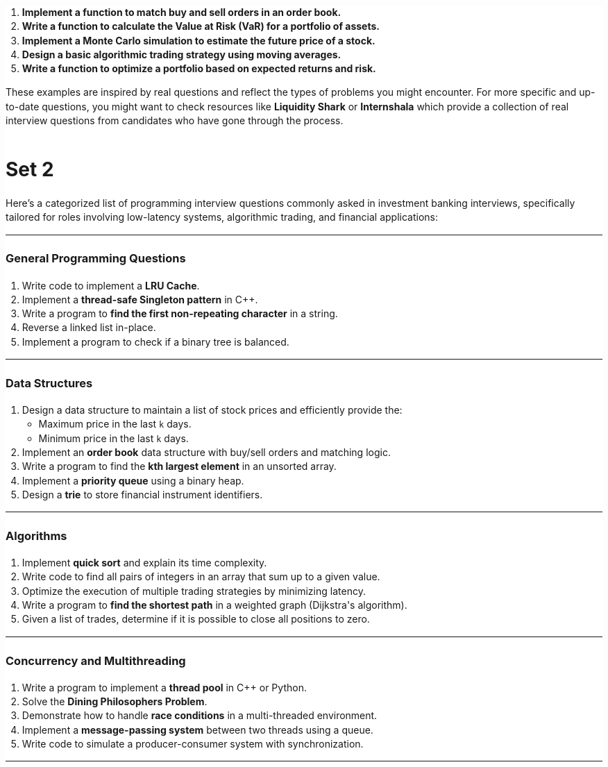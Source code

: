 
1. **Implement a function to match buy and sell orders in an order book.**
2. **Write a function to calculate the Value at Risk (VaR) for a portfolio of assets.**
3. **Implement a Monte Carlo simulation to estimate the future price of a stock.**
4. **Design a basic algorithmic trading strategy using moving averages.**
5. **Write a function to optimize a portfolio based on expected returns and risk.**

These examples are inspired by real questions and reflect the types of problems you might encounter. For more specific and up-to-date questions, you might want to check resources like **Liquidity Shark** or **Internshala** which provide a collection of real interview questions from candidates who have gone through the process.

# Set 2
Here’s a categorized list of programming interview questions commonly asked in investment banking interviews, specifically tailored for roles involving low-latency systems, algorithmic trading, and financial applications:

---

### **General Programming Questions**
1. Write code to implement a **LRU Cache**.
2. Implement a **thread-safe Singleton pattern** in C++.
3. Write a program to **find the first non-repeating character** in a string.
4. Reverse a linked list in-place.
5. Implement a program to check if a binary tree is balanced.

---

### **Data Structures**
1. Design a data structure to maintain a list of stock prices and efficiently provide the:
   - Maximum price in the last `k` days.
   - Minimum price in the last `k` days.
2. Implement an **order book** data structure with buy/sell orders and matching logic.
3. Write a program to find the **kth largest element** in an unsorted array.
4. Implement a **priority queue** using a binary heap.
5. Design a **trie** to store financial instrument identifiers.

---

### **Algorithms**
1. Implement **quick sort** and explain its time complexity.
2. Write code to find all pairs of integers in an array that sum up to a given value.
3. Optimize the execution of multiple trading strategies by minimizing latency.
4. Write a program to **find the shortest path** in a weighted graph (Dijkstra's algorithm).
5. Given a list of trades, determine if it is possible to close all positions to zero.

---

### **Concurrency and Multithreading**
1. Write a program to implement a **thread pool** in C++ or Python.
2. Solve the **Dining Philosophers Problem**.
3. Demonstrate how to handle **race conditions** in a multi-threaded environment.
4. Implement a **message-passing system** between two threads using a queue.
5. Write code to simulate a producer-consumer system with synchronization.

---